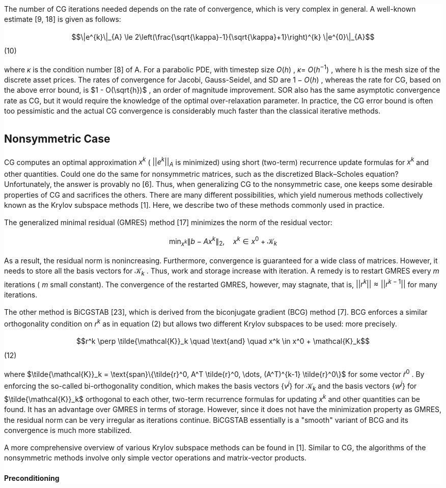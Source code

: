 The number of CG iterations needed depends on the rate of convergence, which is very complex in general. A well-known estimate [9, 18] is given as follows:

$$\|e^{k}\|_{A} \le 2\left(\frac{\sqrt{\kappa}-1}{\sqrt{\kappa}+1}\right)^{k} \|e^{0}\|_{A}$$
 (10)

where  $\kappa$  is the condition number [8] of A. For a parabolic PDE, with timestep size  $O(h)$ ,  $\kappa =$  $O(h^{-1})$ , where h is the mesh size of the discrete asset prices. The rates of convergence for Jacobi, Gauss-Seidel, and SD are  $1 - O(h)$ , whereas the rate for CG, based on the above error bound, is  $1 - O(\sqrt{h})$ , an order of magnitude improvement. SOR also has the same asymptotic convergence rate as CG, but it would require the knowledge of the optimal over-relaxation parameter. In practice, the CG error bound is often too pessimistic and the actual CG convergence is considerably much faster than the classical iterative methods.

## Nonsymmetric Case

CG computes an optimal approximation  $x^k$  ( $||e^k||_A$  is minimized) using short (two-term) recurrence update formulas for  $x^k$  and other quantities. Could one do the same for nonsymmetric matrices, such as the discretized Black–Scholes equation? Unfortunately, the answer is provably no [6]. Thus, when generalizing CG to the nonsymmetric case, one keeps some desirable properties of CG and sacrifices the others. There are many different possibilities, which yield numerous methods collectively known as the Krylov subspace methods [1]. Here, we describe two of these methods commonly used in practice.

The generalized minimal residual (GMRES) method [17] minimizes the norm of the residual vector:

$$\min_{x^k} \|b - Ax^k\|_2, \quad x^k \in x^0 + \mathcal{K}_k \tag{11}$$

As a result, the residual norm is nonincreasing. Furthermore, convergence is guaranteed for a wide class of matrices. However, it needs to store all the basis vectors for  $\mathcal{K}_k$ . Thus, work and storage increase with iteration. A remedy is to restart GMRES every  $m$  iterations ( $m$  small constant). The convergence of the restarted GMRES, however, may stagnate, that is,  $||r^k|| \approx ||r^{k-1}||$  for many iterations.

The other method is BiCGSTAB [23], which is derived from the biconjugate gradient (BCG) method [7]. BCG enforces a similar orthogonality condition on  $r^k$  as in equation (2) but allows two different Krylov subspaces to be used: more precisely.

$$r^k \perp \tilde{\mathcal{K}}_k \quad \text{and} \quad x^k \in x^0 + \mathcal{K}_k$$
 (12)

where  $\tilde{\mathcal{K}}_k = \text{span}\{\tilde{r}^0, A^T \tilde{r}^0, \dots, (A^T)^{k-1} \tilde{r}^0\}$  for some vector  $\tilde{r}^0$ . By enforcing the so-called bi-orthogonality condition, which makes the basis vectors  $\{v^j\}$  for  $\mathcal{K}_k$  and the basis vectors  $\{w^j\}$  for  $\tilde{\mathcal{K}}_k$  orthogonal to each other, two-term recurrence formulas for updating  $x^k$  and other quantities can be found. It has an advantage over GMRES in terms of storage. However, since it does not have the minimization property as GMRES, the residual norm can be very irregular as iterations continue. BiCGSTAB essentially is a "smooth" variant of BCG and its convergence is much more stabilized.

A more comprehensive overview of various Krylov subspace methods can be found in [1]. Similar to CG, the algorithms of the nonsymmetric methods involve only simple vector operations and matrix-vector products.

#### Preconditioning
